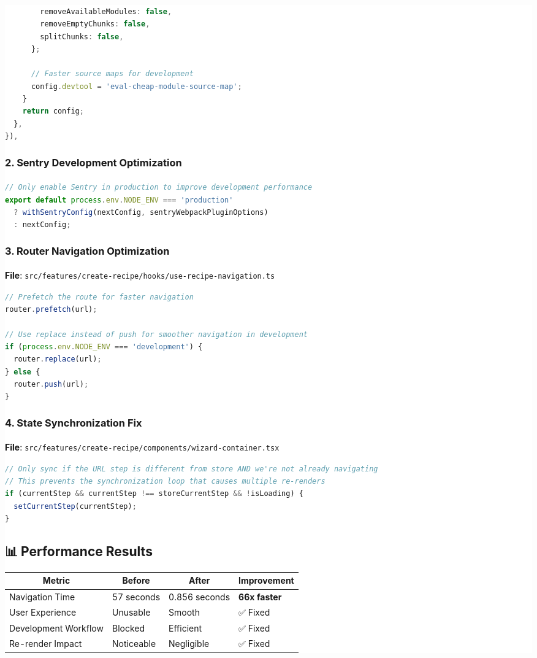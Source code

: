 ```typescript
        removeAvailableModules: false,
        removeEmptyChunks: false,
        splitChunks: false,
      };
      
      // Faster source maps for development
      config.devtool = 'eval-cheap-module-source-map';
    }
    return config;
  },
}),
```

### **2. Sentry Development Optimization**

```typescript
// Only enable Sentry in production to improve development performance
export default process.env.NODE_ENV === 'production' 
  ? withSentryConfig(nextConfig, sentryWebpackPluginOptions)
  : nextConfig;
```

### **3. Router Navigation Optimization**

**File**: `src/features/create-recipe/hooks/use-recipe-navigation.ts`

```typescript
// Prefetch the route for faster navigation
router.prefetch(url);

// Use replace instead of push for smoother navigation in development
if (process.env.NODE_ENV === 'development') {
  router.replace(url);
} else {
  router.push(url);
}
```

### **4. State Synchronization Fix**

**File**: `src/features/create-recipe/components/wizard-container.tsx`

```typescript
// Only sync if the URL step is different from store AND we're not already navigating
// This prevents the synchronization loop that causes multiple re-renders
if (currentStep && currentStep !== storeCurrentStep && !isLoading) {
  setCurrentStep(currentStep);
}
```

## 📊 Performance Results

| Metric | Before | After | Improvement |
|--------|--------|-------|-------------|
| Navigation Time | 57 seconds | 0.856 seconds | **66x faster** |
| User Experience | Unusable | Smooth | ✅ Fixed |
| Development Workflow | Blocked | Efficient | ✅ Fixed |
| Re-render Impact | Noticeable | Negligible | ✅ Fixed |
